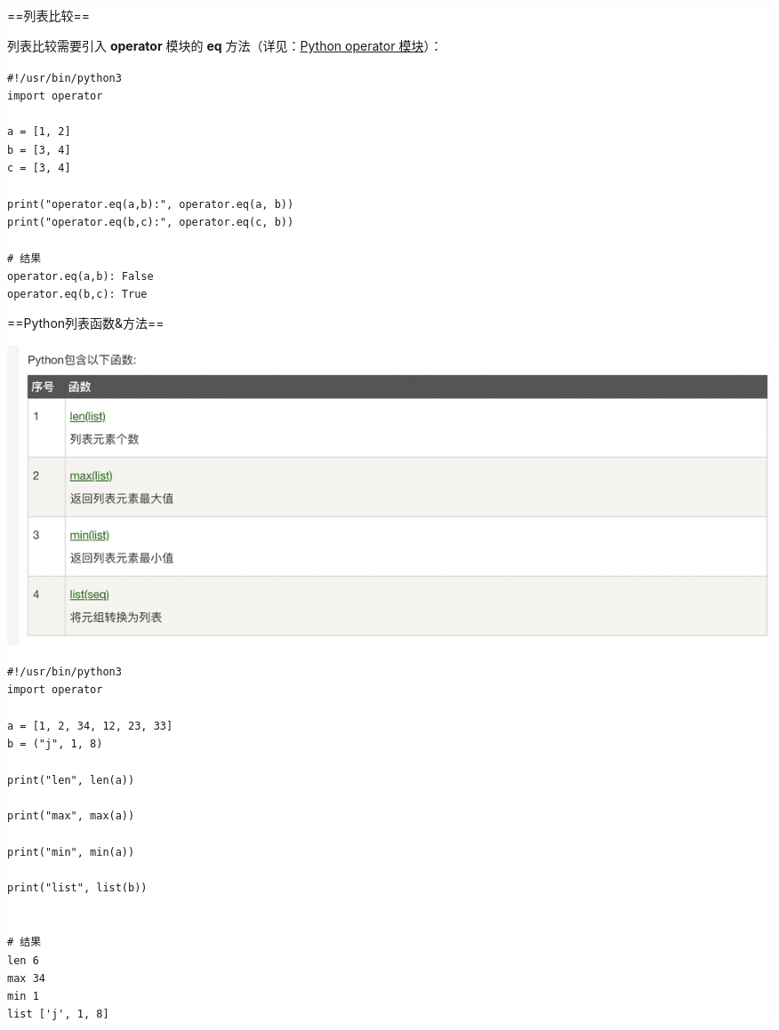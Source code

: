 ==列表比较==

列表比较需要引入 **operator** 模块的 **eq** 方法（详见：[Python operator 模块](https://www.runoob.com/python3/python-operator.html)）：

```
#!/usr/bin/python3
import operator

a = [1, 2]
b = [3, 4]
c = [3, 4]

print("operator.eq(a,b):", operator.eq(a, b))
print("operator.eq(b,c):", operator.eq(c, b))

# 结果
operator.eq(a,b): False
operator.eq(b,c): True
```

==Python列表函数&方法==

![image-20220617105702321](python.assets/image-20220617105702321.png)

```
#!/usr/bin/python3
import operator

a = [1, 2, 34, 12, 23, 33]
b = ("j", 1, 8)

print("len", len(a))

print("max", max(a))

print("min", min(a))

print("list", list(b))


# 结果
len 6
max 34
min 1
list ['j', 1, 8]
```
